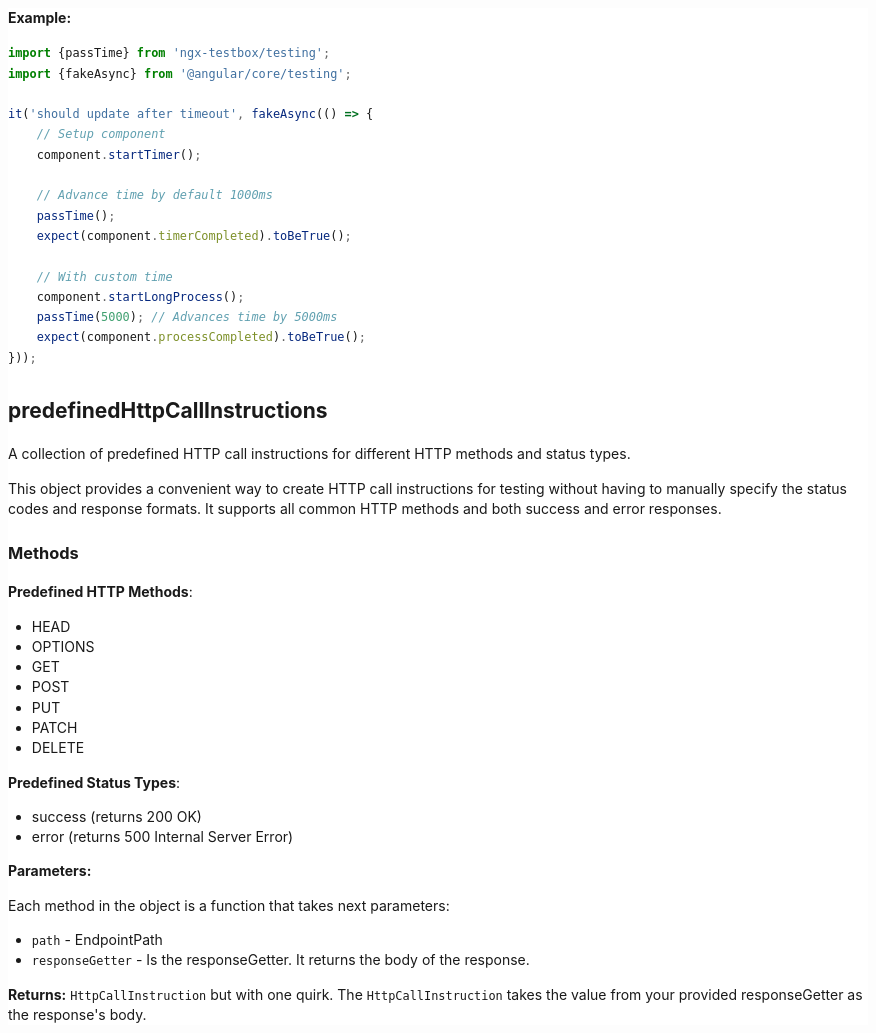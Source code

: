 **Example:**

```typescript
import {passTime} from 'ngx-testbox/testing';
import {fakeAsync} from '@angular/core/testing';

it('should update after timeout', fakeAsync(() => {
    // Setup component
    component.startTimer();

    // Advance time by default 1000ms
    passTime();
    expect(component.timerCompleted).toBeTrue();

    // With custom time
    component.startLongProcess();
    passTime(5000); // Advances time by 5000ms
    expect(component.processCompleted).toBeTrue();
}));
```

## predefinedHttpCallInstructions

A collection of predefined HTTP call instructions for different HTTP methods and status types.

This object provides a convenient way to create HTTP call instructions for testing without
having to manually specify the status codes and response formats. It supports all common
HTTP methods and both success and error responses.

### Methods

**Predefined HTTP Methods**:

- HEAD
- OPTIONS
- GET
- POST
- PUT
- PATCH
- DELETE

**Predefined Status Types**:

- success (returns 200 OK)
- error (returns 500 Internal Server Error)

**Parameters:**

Each method in the object is a function that takes next parameters:

- `path` - EndpointPath
- `responseGetter` - Is the responseGetter. It returns the body of the response.

**Returns:** `HttpCallInstruction` but with one quirk.
The `HttpCallInstruction` takes the value from your provided responseGetter as the response's body.
